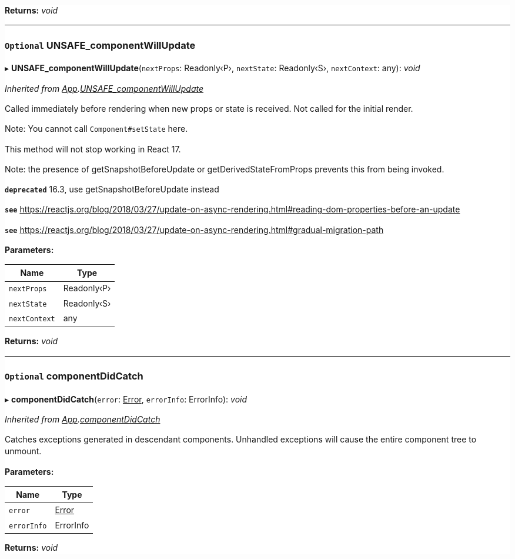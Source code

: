**Returns:** *void*

___

### `Optional` UNSAFE_componentWillUpdate

▸ **UNSAFE_componentWillUpdate**(`nextProps`: Readonly‹P›, `nextState`: Readonly‹S›, `nextContext`: any): *void*

*Inherited from [App](app.md).[UNSAFE_componentWillUpdate](app.md#optional-unsafe_componentwillupdate)*

Called immediately before rendering when new props or state is received. Not called for the initial render.

Note: You cannot call `Component#setState` here.

This method will not stop working in React 17.

Note: the presence of getSnapshotBeforeUpdate or getDerivedStateFromProps
prevents this from being invoked.

**`deprecated`** 16.3, use getSnapshotBeforeUpdate instead

**`see`** https://reactjs.org/blog/2018/03/27/update-on-async-rendering.html#reading-dom-properties-before-an-update

**`see`** https://reactjs.org/blog/2018/03/27/update-on-async-rendering.html#gradual-migration-path

**Parameters:**

Name | Type |
------ | ------ |
`nextProps` | Readonly‹P› |
`nextState` | Readonly‹S› |
`nextContext` | any |

**Returns:** *void*

___

### `Optional` componentDidCatch

▸ **componentDidCatch**(`error`: [Error](themeerror.md#static-error), `errorInfo`: ErrorInfo): *void*

*Inherited from [App](app.md).[componentDidCatch](app.md#optional-componentdidcatch)*

Catches exceptions generated in descendant components. Unhandled exceptions will cause
the entire component tree to unmount.

**Parameters:**

Name | Type |
------ | ------ |
`error` | [Error](themeerror.md#static-error) |
`errorInfo` | ErrorInfo |

**Returns:** *void*
